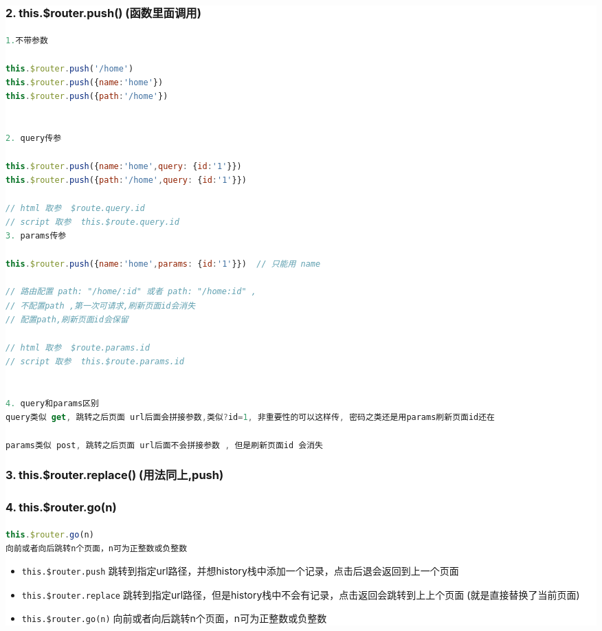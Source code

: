 ### 2. this.$router.push() (函数里面调用)

```js
1.不带参数
 
this.$router.push('/home')
this.$router.push({name:'home'})
this.$router.push({path:'/home'})
 

2. query传参 
 
this.$router.push({name:'home',query: {id:'1'}})
this.$router.push({path:'/home',query: {id:'1'}})
 
// html 取参  $route.query.id
// script 取参  this.$route.query.id
3. params传参
 
this.$router.push({name:'home',params: {id:'1'}})  // 只能用 name
 
// 路由配置 path: "/home/:id" 或者 path: "/home:id" ,
// 不配置path ,第一次可请求,刷新页面id会消失
// 配置path,刷新页面id会保留
 
// html 取参  $route.params.id
// script 取参  this.$route.params.id

 
4. query和params区别
query类似 get, 跳转之后页面 url后面会拼接参数,类似?id=1, 非重要性的可以这样传, 密码之类还是用params刷新页面id还在
 
params类似 post, 跳转之后页面 url后面不会拼接参数 , 但是刷新页面id 会消失

```

### 3.  this.$router.replace() (用法同上,push)
### 4.  this.$router.go(n) 

```js
this.$router.go(n)
向前或者向后跳转n个页面，n可为正整数或负整数
```

* `this.$router.push` 跳转到指定url路径，并想history栈中添加一个记录，点击后退会返回到上一个页面

* `this.$router.replace`
跳转到指定url路径，但是history栈中不会有记录，点击返回会跳转到上上个页面 (就是直接替换了当前页面)

* `this.$router.go(n)`
向前或者向后跳转n个页面，n可为正整数或负整数

